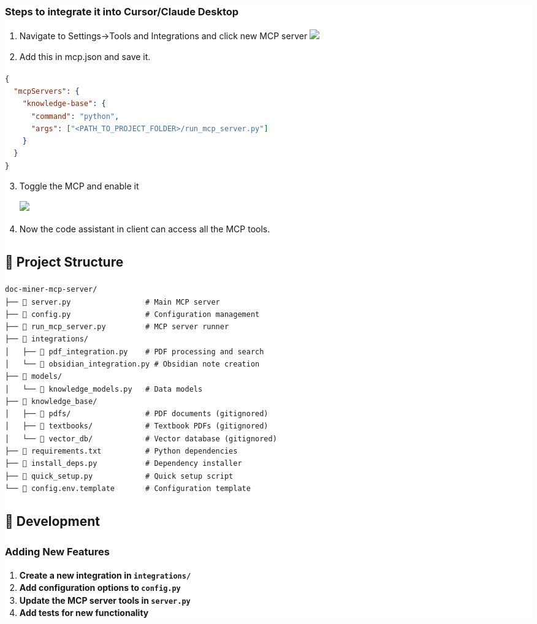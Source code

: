 ### Steps to integrate it into Cursor/Claude Desktop
1. Navigate to Settings->Tools and Integrations and click new MCP server
   <img src="https://github.com/user-attachments/assets/eb863ab3-6511-4368-91e5-8548981ad2e3" width="600">

3. Add this in mcp.json and save it.
```json
{
  "mcpServers": {
    "knowledge-base": {
      "command": "python",
      "args": ["<PATH_TO_PROJECT_FOLDER>/run_mcp_server.py"]
    }
  }
}
```
3. Toggle the MCP and enable it

   <img src="https://github.com/user-attachments/assets/5917721f-9596-410a-9b6a-bf5d08f6388d" width="600">

5. Now the code assistant in client can access all the MCP tools. 

## 📁 Project Structure

```
doc-miner-mcp-server/
├── 📄 server.py                 # Main MCP server
├── 📄 config.py                 # Configuration management
├── 📄 run_mcp_server.py         # MCP server runner
├── 📁 integrations/
│   ├── 📄 pdf_integration.py    # PDF processing and search
│   └── 📄 obsidian_integration.py # Obsidian note creation
├── 📁 models/
│   └── 📄 knowledge_models.py   # Data models
├── 📁 knowledge_base/
│   ├── 📁 pdfs/                 # PDF documents (gitignored)
│   ├── 📁 textbooks/            # Textbook PDFs (gitignored)
│   └── 📁 vector_db/            # Vector database (gitignored)
├── 📄 requirements.txt          # Python dependencies
├── 📄 install_deps.py           # Dependency installer
├── 📄 quick_setup.py            # Quick setup script
└── 📄 config.env.template       # Configuration template
```

## 🔧 Development

### Adding New Features

1. **Create a new integration in `integrations/`**
2. **Add configuration options to `config.py`**
3. **Update the MCP server tools in `server.py`**
4. **Add tests for new functionality**
